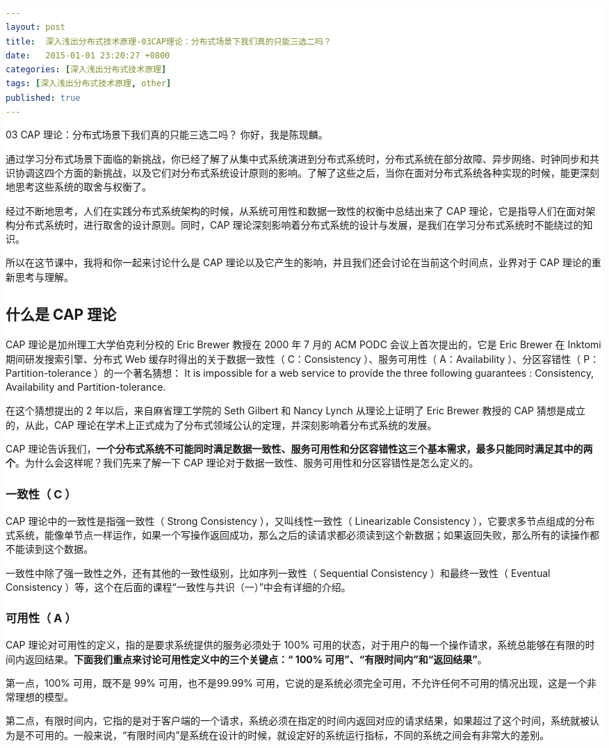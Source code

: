 ```yaml
---
layout: post
title:  深入浅出分布式技术原理-03CAP理论：分布式场景下我们真的只能三选二吗？
date:   2015-01-01 23:20:27 +0800
categories: [深入浅出分布式技术原理]
tags: [深入浅出分布式技术原理, other]
published: true
---
```




03 CAP 理论：分布式场景下我们真的只能三选二吗？
你好，我是陈现麟。

通过学习分布式场景下面临的新挑战，你已经了解了从集中式系统演进到分布式系统时，分布式系统在部分故障、异步网络、时钟同步和共识协调这四个方面的新挑战，以及它们对分布式系统设计原则的影响。了解了这些之后，当你在面对分布式系统各种实现的时候，能更深刻地思考这些系统的取舍与权衡了。

经过不断地思考，人们在实践分布式系统架构的时候，从系统可用性和数据一致性的权衡中总结出来了 CAP 理论，它是指导人们在面对架构分布式系统时，进行取舍的设计原则。同时，CAP 理论深刻影响着分布式系统的设计与发展，是我们在学习分布式系统时不能绕过的知识。

所以在这节课中，我将和你一起来讨论什么是 CAP 理论以及它产生的影响，并且我们还会讨论在当前这个时间点，业界对于 CAP 理论的重新思考与理解。

## 什么是 CAP 理论

CAP 理论是加州理工大学伯克利分校的 Eric Brewer 教授在 2000 年 7 月的 ACM PODC 会议上首次提出的，它是 Eric Brewer 在 Inktomi 期间研发搜索引擎、分布式 Web 缓存时得出的关于数据一致性（ C：Consistency ）、服务可用性（ A：Availability ）、分区容错性（ P：Partition-tolerance ）的一个著名猜想：
It is impossible for a web service to provide the three following guarantees : Consistency, Availability and Partition-tolerance.

在这个猜想提出的 2 年以后，来自麻省理工学院的 Seth Gilbert 和 Nancy Lynch 从理论上证明了 Eric Brewer 教授的 CAP 猜想是成立的，从此，CAP 理论在学术上正式成为了分布式领域公认的定理，并深刻影响着分布式系统的发展。

CAP 理论告诉我们，**一个分布式系统不可能同时满足数据一致性、服务可用性和分区容错性这三个基本需求，最多只能同时满足其中的两个**。为什么会这样呢？我们先来了解一下 CAP 理论对于数据一致性、服务可用性和分区容错性是怎么定义的。

### 一致性（ C ）

CAP 理论中的一致性是指强一致性（ Strong Consistency ），又叫线性一致性（ Linearizable Consistency ），它要求多节点组成的分布式系统，能像单节点一样运作，如果一个写操作返回成功，那么之后的读请求都必须读到这个新数据；如果返回失败，那么所有的读操作都不能读到这个数据。

一致性中除了强一致性之外，还有其他的一致性级别，比如序列一致性（ Sequential Consistency ）和最终一致性（ Eventual Consistency ）等，这个在后面的课程“一致性与共识（一）”中会有详细的介绍。

### 可用性（ A ）

CAP 理论对可用性的定义，指的是要求系统提供的服务必须处于 100% 可用的状态，对于用户的每一个操作请求，系统总能够在有限的时间内返回结果。**下面我们重点来讨论可用性定义中的三个关键点：“ 100% 可用”、“有限时间内”和“返回结果”**。

第一点，100% 可用，既不是 99% 可用，也不是99.99% 可用，它说的是系统必须完全可用，不允许任何不可用的情况出现，这是一个非常理想的模型。

第二点，有限时间内，它指的是对于客户端的一个请求，系统必须在指定的时间内返回对应的请求结果，如果超过了这个时间，系统就被认为是不可用的。一般来说，“有限时间内”是系统在设计的时候，就设定好的系统运行指标，不同的系统之间会有非常大的差别。
